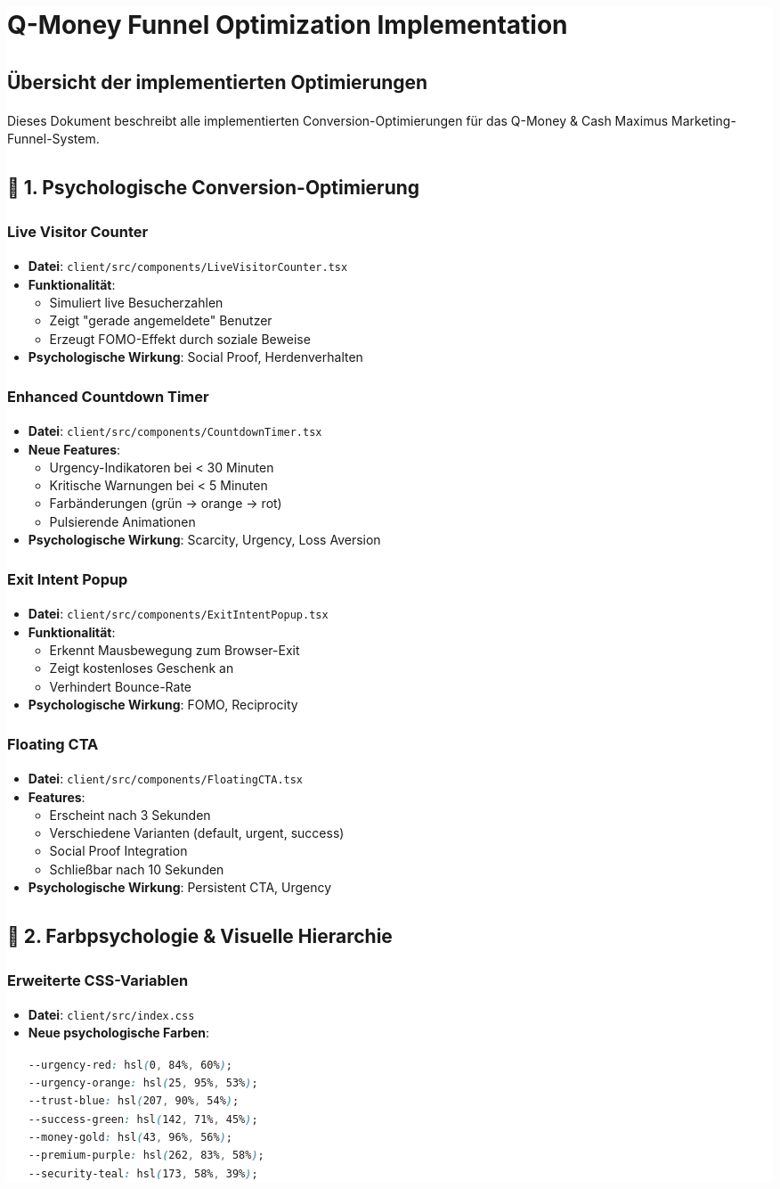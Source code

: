 # Q-Money Funnel Optimization Implementation

## Übersicht der implementierten Optimierungen

Dieses Dokument beschreibt alle implementierten Conversion-Optimierungen für das Q-Money & Cash Maximus Marketing-Funnel-System.

## 🧠 1. Psychologische Conversion-Optimierung

### Live Visitor Counter
- **Datei**: `client/src/components/LiveVisitorCounter.tsx`
- **Funktionalität**: 
  - Simuliert live Besucherzahlen
  - Zeigt "gerade angemeldete" Benutzer
  - Erzeugt FOMO-Effekt durch soziale Beweise
- **Psychologische Wirkung**: Social Proof, Herdenverhalten

### Enhanced Countdown Timer
- **Datei**: `client/src/components/CountdownTimer.tsx`
- **Neue Features**:
  - Urgency-Indikatoren bei < 30 Minuten
  - Kritische Warnungen bei < 5 Minuten
  - Farbänderungen (grün → orange → rot)
  - Pulsierende Animationen
- **Psychologische Wirkung**: Scarcity, Urgency, Loss Aversion

### Exit Intent Popup
- **Datei**: `client/src/components/ExitIntentPopup.tsx`
- **Funktionalität**:
  - Erkennt Mausbewegung zum Browser-Exit
  - Zeigt kostenloses Geschenk an
  - Verhindert Bounce-Rate
- **Psychologische Wirkung**: FOMO, Reciprocity

### Floating CTA
- **Datei**: `client/src/components/FloatingCTA.tsx`
- **Features**:
  - Erscheint nach 3 Sekunden
  - Verschiedene Varianten (default, urgent, success)
  - Social Proof Integration
  - Schließbar nach 10 Sekunden
- **Psychologische Wirkung**: Persistent CTA, Urgency

## 🎨 2. Farbpsychologie & Visuelle Hierarchie

### Erweiterte CSS-Variablen
- **Datei**: `client/src/index.css`
- **Neue psychologische Farben**:
  ```css
  --urgency-red: hsl(0, 84%, 60%);
  --urgency-orange: hsl(25, 95%, 53%);
  --trust-blue: hsl(207, 90%, 54%);
  --success-green: hsl(142, 71%, 45%);
  --money-gold: hsl(43, 96%, 56%);
  --premium-purple: hsl(262, 83%, 58%);
  --security-teal: hsl(173, 58%, 39%);
  ```
